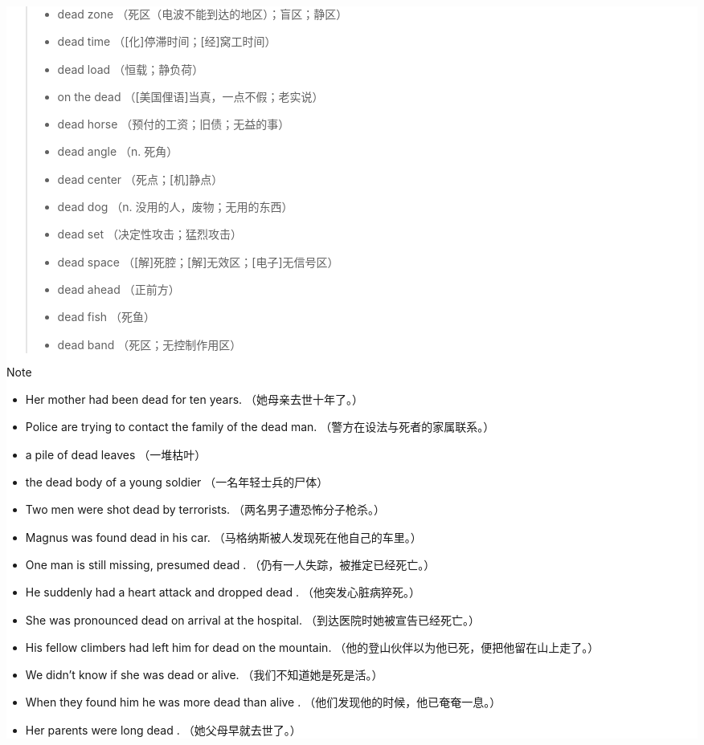 > - dead zone （死区（电波不能到达的地区）；盲区；静区）
>
> - dead time （[化]停滞时间；[经]窝工时间）
>
> - dead load （恒载；静负荷）
>
> - on the dead （[美国俚语]当真，一点不假；老实说）
>
> - dead horse （预付的工资；旧债；无益的事）
>
> - dead angle （n. 死角）
>
> - dead center （死点；[机]静点）
>
> - dead dog （n. 没用的人，废物；无用的东西）
>
> - dead set （决定性攻击；猛烈攻击）
>
> - dead space （[解]死腔；[解]无效区；[电子]无信号区）
>
> - dead ahead （正前方）
>
> - dead fish （死鱼）
>
> - dead band （死区；无控制作用区）
>

> [!NOTE]
>
> - Her mother had been dead for ten years. （她母亲去世十年了。）
>
> - Police are trying to contact the family of the dead man. （警方在设法与死者的家属联系。）
>
> - a pile of dead leaves （一堆枯叶）
>
> - the dead body of a young soldier （一名年轻士兵的尸体）
>
> - Two men were shot dead by terrorists. （两名男子遭恐怖分子枪杀。）
>
> - Magnus was found dead in his car. （马格纳斯被人发现死在他自己的车里。）
>
> - One man is still missing, presumed dead . （仍有一人失踪，被推定已经死亡。）
>
> - He suddenly had a heart attack and dropped dead . （他突发心脏病猝死。）
>
> - She was pronounced dead on arrival at the hospital. （到达医院时她被宣告已经死亡。）
>
> - His fellow climbers had left him for dead on the mountain. （他的登山伙伴以为他已死，便把他留在山上走了。）
>
> - We didn’t know if she was dead or alive. （我们不知道她是死是活。）
>
> - When they found him he was more dead than alive . （他们发现他的时候，他已奄奄一息。）
>
> - Her parents were long dead . （她父母早就去世了。）
>
